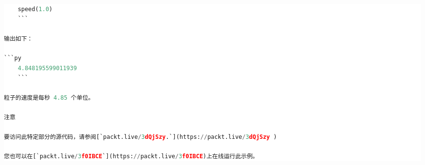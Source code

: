 ```py
    speed(1.0)
    ```

输出如下：

```py
    4.848195599011939
    ```

粒子的速度是每秒 4.85 个单位。

注意

要访问此特定部分的源代码，请参阅[`packt.live/3dQjSzy.`](https://packt.live/3dQjSzy )

您也可以在[`packt.live/3f0IBCE`](https://packt.live/3f0IBCE)上在线运行此示例。
